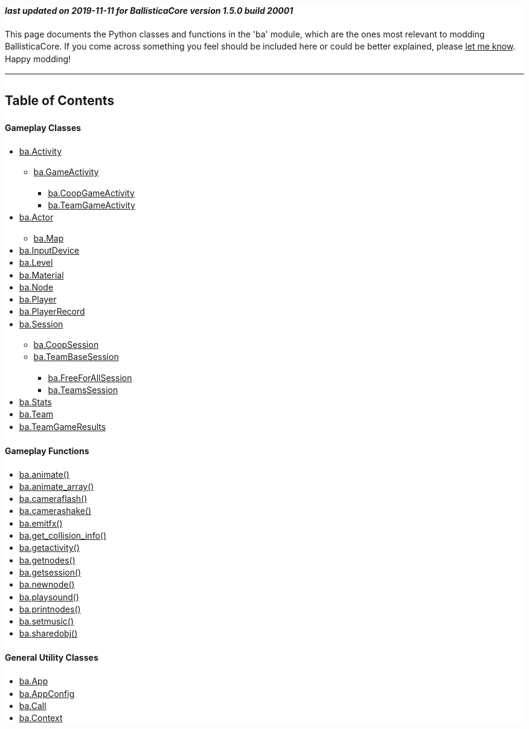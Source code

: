 <h4><em>last updated on 2019-11-11 for BallisticaCore version 1.5.0 build 20001</em></h4>
<p>This page documents the Python classes and functions in the 'ba' module,
 which are the ones most relevant to modding BallisticaCore. If you come across something you feel should be included here or could be better explained, please <a href="mailto:support@froemling.net">let me know</a>. Happy modding!</p>
<hr>
<h2>Table of Contents</h2>
<h4><a class="offsanchor" name="class_category_Gameplay_Classes">Gameplay Classes</a></h4>
<ul>
   <li><a href="#class_ba_Activity">ba.Activity</a></li>
   <ul>
      <li><a href="#class_ba_GameActivity">ba.GameActivity</a></li>
      <ul>
         <li><a href="#class_ba_CoopGameActivity">ba.CoopGameActivity</a></li>
         <li><a href="#class_ba_TeamGameActivity">ba.TeamGameActivity</a></li>
      </ul>
   </ul>
   <li><a href="#class_ba_Actor">ba.Actor</a></li>
   <ul>
      <li><a href="#class_ba_Map">ba.Map</a></li>
   </ul>
   <li><a href="#class_ba_InputDevice">ba.InputDevice</a></li>
   <li><a href="#class_ba_Level">ba.Level</a></li>
   <li><a href="#class_ba_Material">ba.Material</a></li>
   <li><a href="#class_ba_Node">ba.Node</a></li>
   <li><a href="#class_ba_Player">ba.Player</a></li>
   <li><a href="#class_ba_PlayerRecord">ba.PlayerRecord</a></li>
   <li><a href="#class_ba_Session">ba.Session</a></li>
   <ul>
      <li><a href="#class_ba_CoopSession">ba.CoopSession</a></li>
      <li><a href="#class_ba_TeamBaseSession">ba.TeamBaseSession</a></li>
      <ul>
         <li><a href="#class_ba_FreeForAllSession">ba.FreeForAllSession</a></li>
         <li><a href="#class_ba_TeamsSession">ba.TeamsSession</a></li>
      </ul>
   </ul>
   <li><a href="#class_ba_Stats">ba.Stats</a></li>
   <li><a href="#class_ba_Team">ba.Team</a></li>
   <li><a href="#class_ba_TeamGameResults">ba.TeamGameResults</a></li>
</ul>
<h4><a class="offsanchor" name="function_category_Gameplay_Functions">Gameplay Functions</a></h4>
<ul>
   <li><a href="#function_ba_animate">ba.animate()</a></li>
   <li><a href="#function_ba_animate_array">ba.animate_array()</a></li>
   <li><a href="#function_ba_cameraflash">ba.cameraflash()</a></li>
   <li><a href="#function_ba_camerashake">ba.camerashake()</a></li>
   <li><a href="#function_ba_emitfx">ba.emitfx()</a></li>
   <li><a href="#function_ba_get_collision_info">ba.get_collision_info()</a></li>
   <li><a href="#function_ba_getactivity">ba.getactivity()</a></li>
   <li><a href="#function_ba_getnodes">ba.getnodes()</a></li>
   <li><a href="#function_ba_getsession">ba.getsession()</a></li>
   <li><a href="#function_ba_newnode">ba.newnode()</a></li>
   <li><a href="#function_ba_playsound">ba.playsound()</a></li>
   <li><a href="#function_ba_printnodes">ba.printnodes()</a></li>
   <li><a href="#function_ba_setmusic">ba.setmusic()</a></li>
   <li><a href="#function_ba_sharedobj">ba.sharedobj()</a></li>
</ul>
<h4><a class="offsanchor" name="class_category_General_Utility_Classes">General Utility Classes</a></h4>
<ul>
   <li><a href="#class_ba_App">ba.App</a></li>
   <li><a href="#class_ba_AppConfig">ba.AppConfig</a></li>
   <li><a href="#class_ba_Call">ba.Call</a></li>
   <li><a href="#class_ba_Context">ba.Context</a></li>